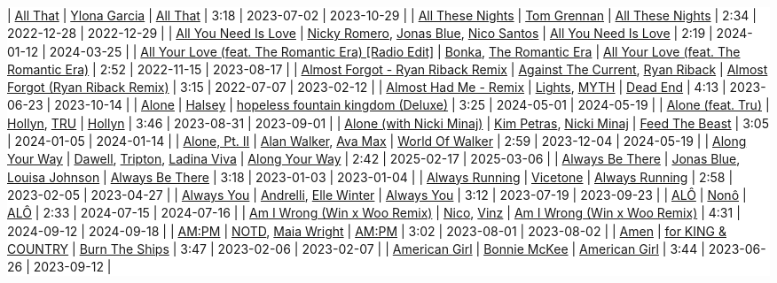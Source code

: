 | [All That](https://open.spotify.com/track/4gtOXb4PIqd2ojM8JLSmKX) | [Ylona Garcia](https://open.spotify.com/artist/2qnQOnL1oLKtH779qZ6iuR) | [All That](https://open.spotify.com/album/5dGFEC14f3mNCNZNnYLClk) | 3:18 | 2023-07-02 | 2023-10-29 |
| [All These Nights](https://open.spotify.com/track/1VeAXUa20YkzfEi1Zk2y0o) | [Tom Grennan](https://open.spotify.com/artist/5SHxzwjek1Pipl1Yk11UHv) | [All These Nights](https://open.spotify.com/album/2EvQd56xKYeoeGFDn8jQj6) | 2:34 | 2022-12-28 | 2022-12-29 |
| [All You Need Is Love](https://open.spotify.com/track/5yPEJ4UF90Km4KmLl2h4EE) | [Nicky Romero](https://open.spotify.com/artist/5ChF3i92IPZHduM7jN3dpg), [Jonas Blue](https://open.spotify.com/artist/1HBjj22wzbscIZ9sEb5dyf), [Nico Santos](https://open.spotify.com/artist/3A9B6c1CrSPauiOblw7pWz) | [All You Need Is Love](https://open.spotify.com/album/6LoQoWCm9bF4dSQI2ZWtXe) | 2:19 | 2024-01-12 | 2024-03-25 |
| [All Your Love \(feat\. The Romantic Era\) \[Radio Edit\]](https://open.spotify.com/track/7h6QblCX34nBYLvbX1RUe7) | [Bonka](https://open.spotify.com/artist/3HIgSx8t7957kFVbwGrSRF), [The Romantic Era](https://open.spotify.com/artist/5d8nCnXOGv980WI7k7W62A) | [All Your Love \(feat\. The Romantic Era\)](https://open.spotify.com/album/2t9EthXyQYkW42EIKvVhA4) | 2:52 | 2022-11-15 | 2023-08-17 |
| [Almost Forgot \- Ryan Riback Remix](https://open.spotify.com/track/53AmRkC5EjIaMhP9lce3XE) | [Against The Current](https://open.spotify.com/artist/6yhD1KjhLxIETFF7vIRf8B), [Ryan Riback](https://open.spotify.com/artist/33JQK4UoS2aMPYBfdB5Ftt) | [Almost Forgot \(Ryan Riback Remix\)](https://open.spotify.com/album/3dwqj3SZWV4uEM5kzoid03) | 3:15 | 2022-07-07 | 2023-02-12 |
| [Almost Had Me \- Remix](https://open.spotify.com/track/6Fc3UVwfZZV070flBQJ8Fu) | [Lights](https://open.spotify.com/artist/5pdyjBIaY5o1yOyexGIUc6), [MYTH](https://open.spotify.com/artist/4WhPS2kQ4vN8mcOkbSD8ZR) | [Dead End](https://open.spotify.com/album/4Nk1fUKLZVjWZGovOCGbaw) | 4:13 | 2023-06-23 | 2023-10-14 |
| [Alone](https://open.spotify.com/track/2Te14aSrBgFj1CE2sBBVMX) | [Halsey](https://open.spotify.com/artist/26VFTg2z8YR0cCuwLzESi2) | [hopeless fountain kingdom \(Deluxe\)](https://open.spotify.com/album/7GjG91tyHQNGEHzKJaqOi0) | 3:25 | 2024-05-01 | 2024-05-19 |
| [Alone \(feat\. Tru\)](https://open.spotify.com/track/1SuWQ3NuGmi1CyT48INXVI) | [Hollyn](https://open.spotify.com/artist/2E6Nnh7AAOVajEHHRDALav), [TRU](https://open.spotify.com/artist/6Ad93mTm2WMvztrf4ocXEC) | [Hollyn](https://open.spotify.com/album/14Y24vDZ1C1U5XkR3WhCHm) | 3:46 | 2023-08-31 | 2023-09-01 |
| [Alone \(with Nicki Minaj\)](https://open.spotify.com/track/4sYzLqXJ5PYWiLUcjUrz3i) | [Kim Petras](https://open.spotify.com/artist/3Xt3RrJMFv5SZkCfUE8C1J), [Nicki Minaj](https://open.spotify.com/artist/0hCNtLu0JehylgoiP8L4Gh) | [Feed The Beast](https://open.spotify.com/album/2izzggtAmxtZaKs35JCurA) | 3:05 | 2024-01-05 | 2024-01-14 |
| [Alone, Pt\. II](https://open.spotify.com/track/28VbwtsYnj85UEODGpQRem) | [Alan Walker](https://open.spotify.com/artist/7vk5e3vY1uw9plTHJAMwjN), [Ava Max](https://open.spotify.com/artist/4npEfmQ6YuiwW1GpUmaq3F) | [World Of Walker](https://open.spotify.com/album/3KrkQ77DF9OUB0aOzKFYOF) | 2:59 | 2023-12-04 | 2024-05-19 |
| [Along Your Way](https://open.spotify.com/track/45wwGXkRdd9H5WMTm1JZHG) | [Dawell](https://open.spotify.com/artist/0LWmzWPV1PPwVapnWKtvXt), [Tripton](https://open.spotify.com/artist/3vIZaGKxTpq9QyknvvpIH1), [Ladina Viva](https://open.spotify.com/artist/6KIl9XHyJDDXbQLnbTf5wm) | [Along Your Way](https://open.spotify.com/album/4yNZj7JnZF3jr9KoB05NTM) | 2:42 | 2025-02-17 | 2025-03-06 |
| [Always Be There](https://open.spotify.com/track/1PKqiewc0OyZVYxFz5ugbH) | [Jonas Blue](https://open.spotify.com/artist/1HBjj22wzbscIZ9sEb5dyf), [Louisa Johnson](https://open.spotify.com/artist/5IHqlcCbQkyhWl0KmIwgeq) | [Always Be There](https://open.spotify.com/album/5AjjKzTDARZEg5gPPJx597) | 3:18 | 2023-01-03 | 2023-01-04 |
| [Always Running](https://open.spotify.com/track/3otra9el4GhzYrql7RGjGc) | [Vicetone](https://open.spotify.com/artist/0daugAjUgbJSqdlyYNwIbT) | [Always Running](https://open.spotify.com/album/10EtmPqHir1tKuUlpT1gY4) | 2:58 | 2023-02-05 | 2023-04-27 |
| [Always You](https://open.spotify.com/track/7x8sxMcoMdzvgiPERHcqen) | [Andrelli](https://open.spotify.com/artist/5M2y5A6d5QZjw9JeKClagC), [Elle Winter](https://open.spotify.com/artist/7LkNpfFX2XpGAO0Amhtfhl) | [Always You](https://open.spotify.com/album/0qclkjtxnpStUZISQpxT8T) | 3:12 | 2023-07-19 | 2023-09-23 |
| [ALÔ](https://open.spotify.com/track/1yjWMK5nQCnRYlVaLeyw3G) | [Nonô](https://open.spotify.com/artist/2izgj6WOKJsuCRCQUKOoVO) | [ALÔ](https://open.spotify.com/album/6JdnsCkPZuGYSDfZDtMghG) | 2:33 | 2024-07-15 | 2024-07-16 |
| [Am I Wrong \(Win x Woo Remix\)](https://open.spotify.com/track/19C9dSMekf6AbnQyod6EZ6) | [Nico](https://open.spotify.com/artist/6eMemJWxuoFB5uSFHkN4sk), [Vinz](https://open.spotify.com/artist/6rBu7BvaUsk6VeLtFBox5y) | [Am I Wrong \(Win x Woo Remix\)](https://open.spotify.com/album/1vTdc3DdFvhMGlFLsnwZcB) | 4:31 | 2024-09-12 | 2024-09-18 |
| [AM:PM](https://open.spotify.com/track/7DwVS1naLT9jP0PE78jg4P) | [NOTD](https://open.spotify.com/artist/5jAMCwdNHWr7JThxtMuEyy), [Maia Wright](https://open.spotify.com/artist/5qQFXHDOeYjiZVrCUO56Pk) | [AM:PM](https://open.spotify.com/album/6VddpmwRbN12eh98innuj7) | 3:02 | 2023-08-01 | 2023-08-02 |
| [Amen](https://open.spotify.com/track/5aHZnvy8EqhViyoJo971Wy) | [for KING & COUNTRY](https://open.spotify.com/artist/3sDbKMebVH2VYcRSl7u1VC) | [Burn The Ships](https://open.spotify.com/album/5eDLHSsctG7CccVeYSTLeh) | 3:47 | 2023-02-06 | 2023-02-07 |
| [American Girl](https://open.spotify.com/track/0vvG0VEN6l2fbIEUtq3mQD) | [Bonnie McKee](https://open.spotify.com/artist/7dtJROxWQe3fxxF5t7o67N) | [American Girl](https://open.spotify.com/album/4PwSDqUwhh4sZUHyi7UzXb) | 3:44 | 2023-06-26 | 2023-09-12 |